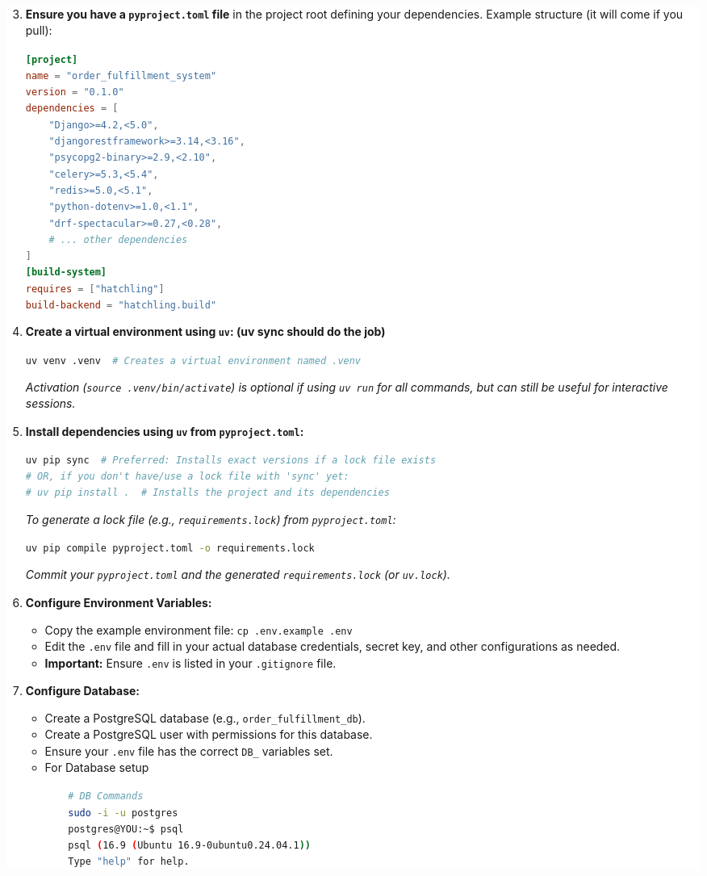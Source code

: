 3.  **Ensure you have a `pyproject.toml` file** in the project root defining your dependencies. Example structure (it will come if you pull):
    ```toml
    [project]
    name = "order_fulfillment_system"
    version = "0.1.0"
    dependencies = [
        "Django>=4.2,<5.0",
        "djangorestframework>=3.14,<3.16",
        "psycopg2-binary>=2.9,<2.10",
        "celery>=5.3,<5.4",
        "redis>=5.0,<5.1",
        "python-dotenv>=1.0,<1.1",
        "drf-spectacular>=0.27,<0.28",
        # ... other dependencies
    ]
    [build-system]
    requires = ["hatchling"]
    build-backend = "hatchling.build"
    ```

4.  **Create a virtual environment using `uv`: (uv sync should do the job)**
    ```bash
    uv venv .venv  # Creates a virtual environment named .venv
    ```
    *Activation (`source .venv/bin/activate`) is optional if using `uv run` for all commands, but can still be useful for interactive sessions.*

5.  **Install dependencies using `uv` from `pyproject.toml`:**
    ```bash
    uv pip sync  # Preferred: Installs exact versions if a lock file exists
    # OR, if you don't have/use a lock file with 'sync' yet:
    # uv pip install .  # Installs the project and its dependencies
    ```
    *To generate a lock file (e.g., `requirements.lock`) from `pyproject.toml`:*
    ```bash
    uv pip compile pyproject.toml -o requirements.lock
    ```
    *Commit your `pyproject.toml` and the generated `requirements.lock` (or `uv.lock`).*

6.  **Configure Environment Variables:**
    *   Copy the example environment file: `cp .env.example .env`
    *   Edit the `.env` file and fill in your actual database credentials, secret key, and other configurations as needed.
    *   **Important:** Ensure `.env` is listed in your `.gitignore` file.

7.  **Configure Database:**
    *   Create a PostgreSQL database (e.g., `order_fulfillment_db`).
    *   Create a PostgreSQL user with permissions for this database.
    *   Ensure your `.env` file has the correct `DB_` variables set.
    *   For Database setup
        ```bash
            # DB Commands
            sudo -i -u postgres
            postgres@YOU:~$ psql
            psql (16.9 (Ubuntu 16.9-0ubuntu0.24.04.1))
            Type "help" for help.
